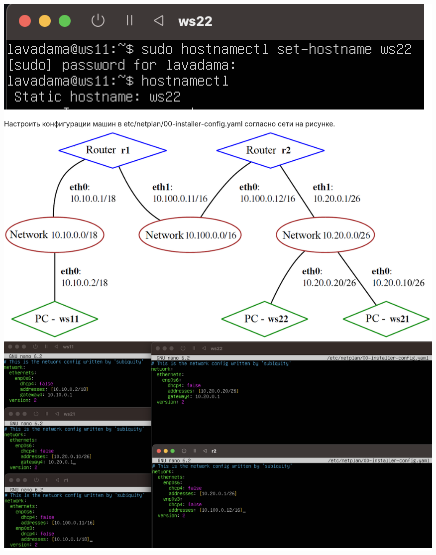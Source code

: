 ![](screen/screen35.png)

Настроить конфигурации машин в etc/netplan/00-installer-config.yaml согласно сети на рисунке.
![](screen/screen36.png)
![](screen/screen37.png)
